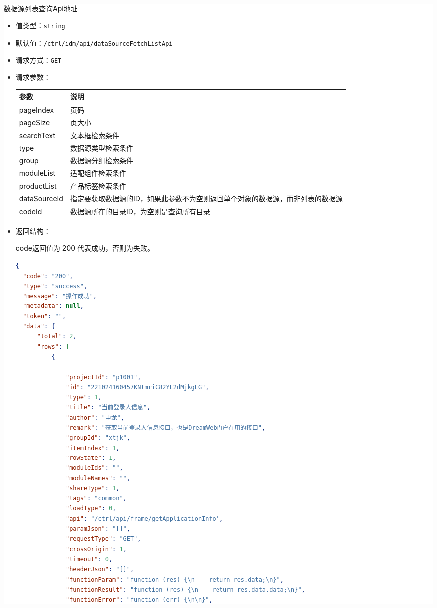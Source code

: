 数据源列表查询Api地址
- 值类型：`string`

- 默认值：`/ctrl/idm/api/dataSourceFetchListApi`

- 请求方式：`GET`

- 请求参数：

  |参数|说明|
  |-|-|
  |pageIndex|页码|
  |pageSize|页大小|
  |searchText|文本框检索条件|
  |type|数据源类型检索条件|
  |group|数据源分组检索条件|
  |moduleList|适配组件检索条件|
  |productList|产品标签检索条件|
  |dataSourceId|指定要获取数据源的ID，如果此参数不为空则返回单个对象的数据源，而非列表的数据源|
  |codeId|数据源所在的目录ID，为空则是查询所有目录|

- 返回结构：

  code返回值为 200 代表成功，否则为失败。
  ```json
  {
    "code": "200",
    "type": "success",
    "message": "操作成功",
    "metadata": null,
    "token": "",
    "data": {
        "total": 2,
        "rows": [
            {
                
                "projectId": "p1001",
                "id": "221024160457KNtmriC82YL2dMjkgLG",
                "type": 1,
                "title": "当前登录人信息",
                "author": "申龙",
                "remark": "获取当前登录人信息接口，也是DreamWeb门户在用的接口",
                "groupId": "xtjk",
                "itemIndex": 1,
                "rowState": 1,
                "moduleIds": "",
                "moduleNames": "",
                "shareType": 1,
                "tags": "common",
                "loadType": 0,
                "api": "/ctrl/api/frame/getApplicationInfo",
                "paramJson": "[]",
                "requestType": "GET",
                "crossOrigin": 1,
                "timeout": 0,
                "headerJson": "[]",
                "functionParam": "function (res) {\n    return res.data;\n}",
                "functionResult": "function (res) {\n    return res.data.data;\n}",
                "functionError": "function (err) {\n\n}",
  ```